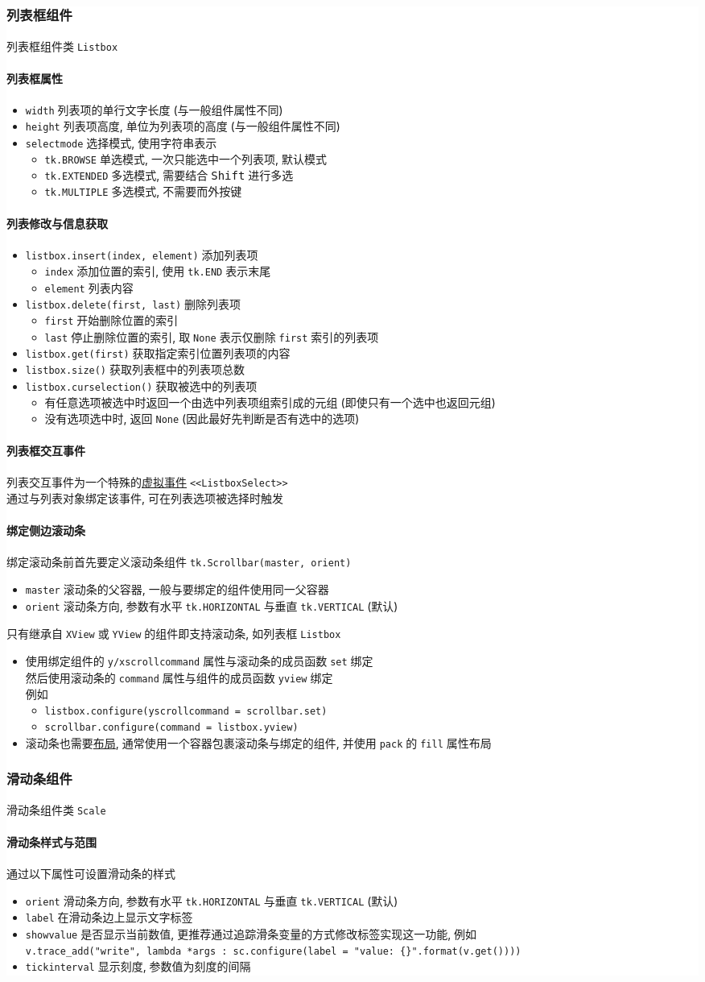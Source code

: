 ### 列表框组件
列表框组件类 `Listbox`  

#### 列表框属性
* `width` 列表项的单行文字长度 (与一般组件属性不同)
* `height` 列表项高度, 单位为列表项的高度 (与一般组件属性不同)
* `selectmode` 选择模式, 使用字符串表示
    * `tk.BROWSE` 单选模式, 一次只能选中一个列表项, 默认模式
    * `tk.EXTENDED` 多选模式, 需要结合 <kbd>Shift</kbd> 进行多选
    * `tk.MULTIPLE` 多选模式, 不需要而外按键

#### 列表修改与信息获取
* `listbox.insert(index, element)` 添加列表项
    * `index` 添加位置的索引, 使用 `tk.END` 表示末尾
    * `element` 列表内容
* `listbox.delete(first, last)` 删除列表项
    * `first` 开始删除位置的索引
    * `last` 停止删除位置的索引, 取 `None` 表示仅删除 `first` 索引的列表项
* `listbox.get(first)` 获取指定索引位置列表项的内容
* `listbox.size()` 获取列表框中的列表项总数
* `listbox.curselection()` 获取被选中的列表项
    * 有任意选项被选中时返回一个由选中列表项组索引成的元组 (即使只有一个选中也返回元组)
    * 没有选项选中时, 返回 `None` (因此最好先判断是否有选中的选项)

#### 列表框交互事件
列表交互事件为一个特殊的[虚拟事件](#虚拟事件) `<<ListboxSelect>>`  
通过与列表对象绑定该事件, 可在列表选项被选择时触发

#### 绑定侧边滚动条
绑定滚动条前首先要定义滚动条组件 `tk.Scrollbar(master, orient)`
* `master` 滚动条的父容器, 一般与要绑定的组件使用同一父容器
* `orient` 滚动条方向, 参数有水平 `tk.HORIZONTAL` 与垂直 `tk.VERTICAL` (默认)

只有继承自 `XView` 或 `YView` 的组件即支持滚动条, 如列表框 `Listbox`
* 使用绑定组件的 `y/xscrollcommand` 属性与滚动条的成员函数 `set` 绑定  
然后使用滚动条的 `command` 属性与组件的成员函数 `yview` 绑定  
例如 
    * `listbox.configure(yscrollcommand = scrollbar.set)`
    * `scrollbar.configure(command = listbox.yview)`
* 滚动条也需要[布局](#组件布局), 通常使用一个容器包裹滚动条与绑定的组件, 并使用 `pack` 的 `fill` 属性布局

### 滑动条组件
滑动条组件类 `Scale`  

#### 滑动条样式与范围
通过以下属性可设置滑动条的样式
* `orient` 滑动条方向, 参数有水平 `tk.HORIZONTAL` 与垂直 `tk.VERTICAL` (默认)
* `label` 在滑动条边上显示文字标签
* `showvalue` 是否显示当前数值, 更推荐通过追踪滑条变量的方式修改标签实现这一功能, 例如  
`v.trace_add("write", lambda *args : sc.configure(label = "value: {}".format(v.get())))`
* `tickinterval` 显示刻度, 参数值为刻度的间隔
